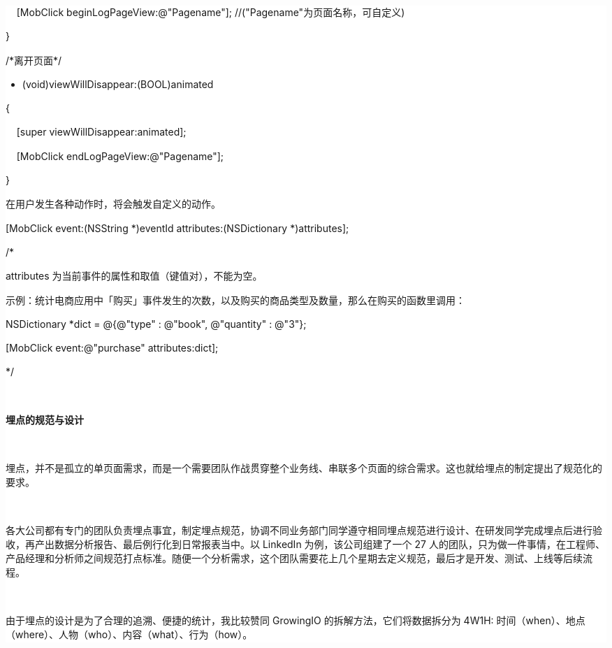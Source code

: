 
    [MobClick beginLogPageView:@"Pagename"]; //("Pagename"为页面名称，可自定义)


}


/\*离开页面\*/


- (void)viewWillDisappear:(BOOL)animated 


{


    [super viewWillDisappear:animated];


    [MobClick endLogPageView:@"Pagename"];


}


在用户发生各种动作时，将会触发自定义的动作。


[MobClick event:(NSString \*)eventId attributes:(NSDictionary \*)attributes];


/\*


attributes 为当前事件的属性和取值（键值对），不能为空。


示例：统计电商应用中「购买」事件发生的次数，以及购买的商品类型及数量，那么在购买的函数里调用：


NSDictionary \*dict = @{@"type" : @"book", @"quantity" : @"3"};


[MobClick event:@"purchase" attributes:dict]; 


\*/


 


**埋点的规范与设计**


 


埋点，并不是孤立的单页面需求，而是一个需要团队作战贯穿整个业务线、串联多个页面的综合需求。这也就给埋点的制定提出了规范化的要求。


 


各大公司都有专门的团队负责埋点事宜，制定埋点规范，协调不同业务部门同学遵守相同埋点规范进行设计、在研发同学完成埋点后进行验收，再产出数据分析报告、最后例行化到日常报表当中。以 LinkedIn 为例，该公司组建了一个 27 人的团队，只为做一件事情，在工程师、产品经理和分析师之间规范打点标准。随便一个分析需求，这个团队需要花上几个星期去定义规范，最后才是开发、测试、上线等后续流程。


 


由于埋点的设计是为了合理的追溯、便捷的统计，我比较赞同 GrowingIO 的拆解方法，它们将数据拆分为 4W1H: 时间（when）、地点（where）、人物（who）、内容（what）、行为（how）。
